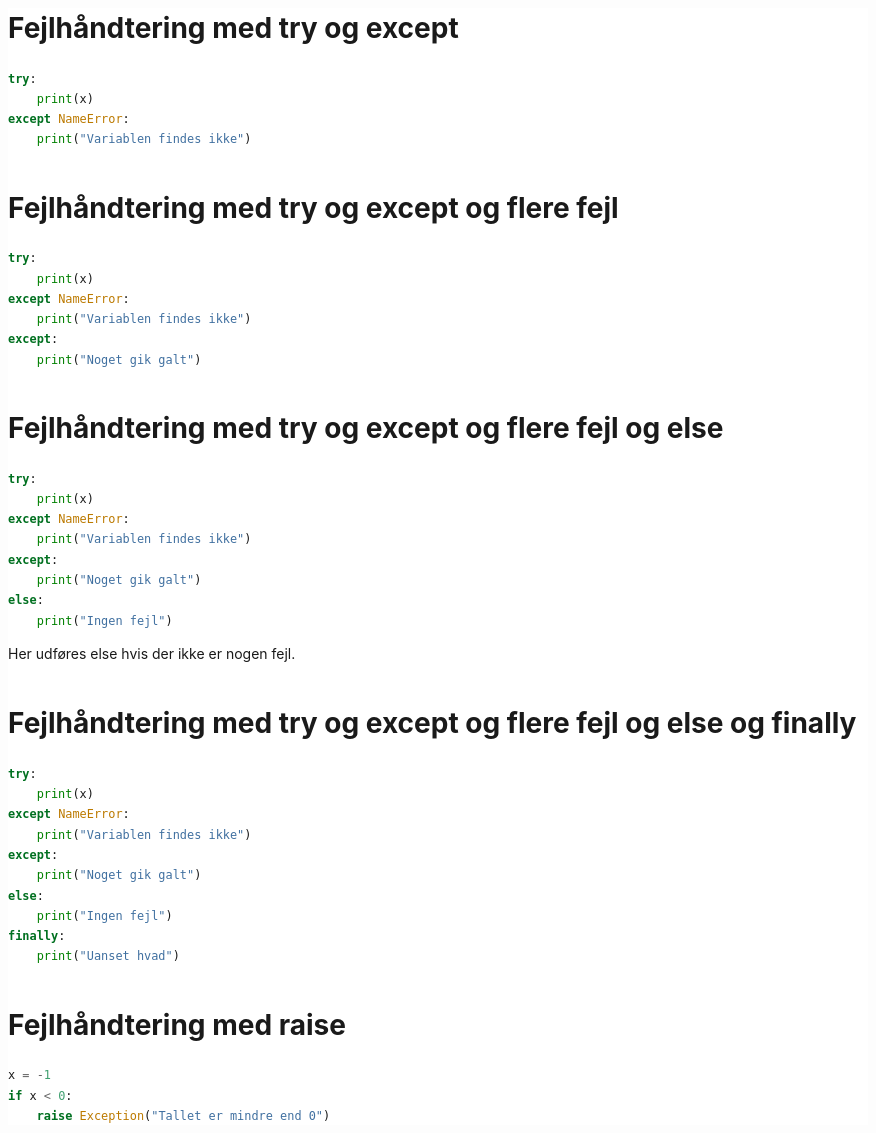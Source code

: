# Fejlhåndtering med try og except
```python
try:
    print(x)
except NameError:
    print("Variablen findes ikke")
```

# Fejlhåndtering med try og except og flere fejl
```python
try:
    print(x)
except NameError:
    print("Variablen findes ikke")
except:
    print("Noget gik galt")
```

# Fejlhåndtering med try og except og flere fejl og else
```python
try:
    print(x)
except NameError:
    print("Variablen findes ikke")
except:
    print("Noget gik galt")
else:
    print("Ingen fejl")
```
Her udføres else hvis der ikke er nogen fejl.

# Fejlhåndtering med try og except og flere fejl og else og finally
```python
try:
    print(x)
except NameError:
    print("Variablen findes ikke")
except:
    print("Noget gik galt")
else:
    print("Ingen fejl")
finally:
    print("Uanset hvad")
```

# Fejlhåndtering med raise
```python
x = -1
if x < 0:
    raise Exception("Tallet er mindre end 0")
```
